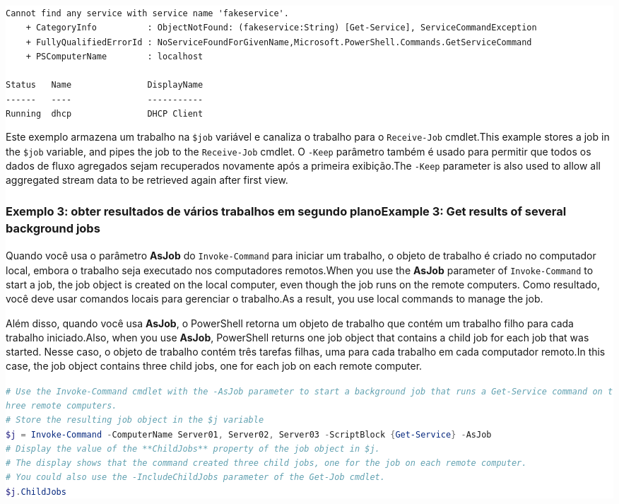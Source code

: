 ```output
Cannot find any service with service name 'fakeservice'.
    + CategoryInfo          : ObjectNotFound: (fakeservice:String) [Get-Service], ServiceCommandException
    + FullyQualifiedErrorId : NoServiceFoundForGivenName,Microsoft.PowerShell.Commands.GetServiceCommand
    + PSComputerName        : localhost

Status   Name               DisplayName
------   ----               -----------
Running  dhcp               DHCP Client
```

<span data-ttu-id="f7a28-135">Este exemplo armazena um trabalho na `$job` variável e canaliza o trabalho para o `Receive-Job` cmdlet.</span><span class="sxs-lookup"><span data-stu-id="f7a28-135">This example stores a job in the `$job` variable, and pipes the job to the `Receive-Job` cmdlet.</span></span> <span data-ttu-id="f7a28-136">O `-Keep` parâmetro também é usado para permitir que todos os dados de fluxo agregados sejam recuperados novamente após a primeira exibição.</span><span class="sxs-lookup"><span data-stu-id="f7a28-136">The `-Keep` parameter is also used to allow all aggregated stream data to be retrieved again after first view.</span></span>

### <span data-ttu-id="f7a28-137">Exemplo 3: obter resultados de vários trabalhos em segundo plano</span><span class="sxs-lookup"><span data-stu-id="f7a28-137">Example 3: Get results of several background jobs</span></span>

<span data-ttu-id="f7a28-138">Quando você usa o parâmetro **AsJob** do `Invoke-Command` para iniciar um trabalho, o objeto de trabalho é criado no computador local, embora o trabalho seja executado nos computadores remotos.</span><span class="sxs-lookup"><span data-stu-id="f7a28-138">When you use the **AsJob** parameter of `Invoke-Command` to start a job, the job object is created on the local computer, even though the job runs on the remote computers.</span></span>
<span data-ttu-id="f7a28-139">Como resultado, você deve usar comandos locais para gerenciar o trabalho.</span><span class="sxs-lookup"><span data-stu-id="f7a28-139">As a result, you use local commands to manage the job.</span></span>

<span data-ttu-id="f7a28-140">Além disso, quando você usa **AsJob**, o PowerShell retorna um objeto de trabalho que contém um trabalho filho para cada trabalho iniciado.</span><span class="sxs-lookup"><span data-stu-id="f7a28-140">Also, when you use **AsJob**, PowerShell returns one job object that contains a child job for each job that was started.</span></span> <span data-ttu-id="f7a28-141">Nesse caso, o objeto de trabalho contém três tarefas filhas, uma para cada trabalho em cada computador remoto.</span><span class="sxs-lookup"><span data-stu-id="f7a28-141">In this case, the job object contains three child jobs, one for each job on each remote computer.</span></span>

```powershell
# Use the Invoke-Command cmdlet with the -AsJob parameter to start a background job that runs a Get-Service command on three remote computers.
# Store the resulting job object in the $j variable
$j = Invoke-Command -ComputerName Server01, Server02, Server03 -ScriptBlock {Get-Service} -AsJob
# Display the value of the **ChildJobs** property of the job object in $j.
# The display shows that the command created three child jobs, one for the job on each remote computer.
# You could also use the -IncludeChildJobs parameter of the Get-Job cmdlet.
$j.ChildJobs
```
